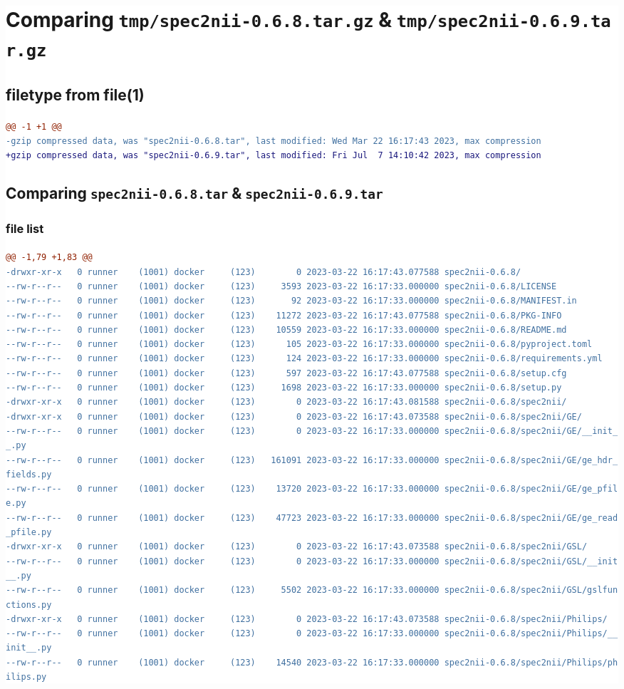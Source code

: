 # Comparing `tmp/spec2nii-0.6.8.tar.gz` & `tmp/spec2nii-0.6.9.tar.gz`

## filetype from file(1)

```diff
@@ -1 +1 @@
-gzip compressed data, was "spec2nii-0.6.8.tar", last modified: Wed Mar 22 16:17:43 2023, max compression
+gzip compressed data, was "spec2nii-0.6.9.tar", last modified: Fri Jul  7 14:10:42 2023, max compression
```

## Comparing `spec2nii-0.6.8.tar` & `spec2nii-0.6.9.tar`

### file list

```diff
@@ -1,79 +1,83 @@
-drwxr-xr-x   0 runner    (1001) docker     (123)        0 2023-03-22 16:17:43.077588 spec2nii-0.6.8/
--rw-r--r--   0 runner    (1001) docker     (123)     3593 2023-03-22 16:17:33.000000 spec2nii-0.6.8/LICENSE
--rw-r--r--   0 runner    (1001) docker     (123)       92 2023-03-22 16:17:33.000000 spec2nii-0.6.8/MANIFEST.in
--rw-r--r--   0 runner    (1001) docker     (123)    11272 2023-03-22 16:17:43.077588 spec2nii-0.6.8/PKG-INFO
--rw-r--r--   0 runner    (1001) docker     (123)    10559 2023-03-22 16:17:33.000000 spec2nii-0.6.8/README.md
--rw-r--r--   0 runner    (1001) docker     (123)      105 2023-03-22 16:17:33.000000 spec2nii-0.6.8/pyproject.toml
--rw-r--r--   0 runner    (1001) docker     (123)      124 2023-03-22 16:17:33.000000 spec2nii-0.6.8/requirements.yml
--rw-r--r--   0 runner    (1001) docker     (123)      597 2023-03-22 16:17:43.077588 spec2nii-0.6.8/setup.cfg
--rw-r--r--   0 runner    (1001) docker     (123)     1698 2023-03-22 16:17:33.000000 spec2nii-0.6.8/setup.py
-drwxr-xr-x   0 runner    (1001) docker     (123)        0 2023-03-22 16:17:43.081588 spec2nii-0.6.8/spec2nii/
-drwxr-xr-x   0 runner    (1001) docker     (123)        0 2023-03-22 16:17:43.073588 spec2nii-0.6.8/spec2nii/GE/
--rw-r--r--   0 runner    (1001) docker     (123)        0 2023-03-22 16:17:33.000000 spec2nii-0.6.8/spec2nii/GE/__init__.py
--rw-r--r--   0 runner    (1001) docker     (123)   161091 2023-03-22 16:17:33.000000 spec2nii-0.6.8/spec2nii/GE/ge_hdr_fields.py
--rw-r--r--   0 runner    (1001) docker     (123)    13720 2023-03-22 16:17:33.000000 spec2nii-0.6.8/spec2nii/GE/ge_pfile.py
--rw-r--r--   0 runner    (1001) docker     (123)    47723 2023-03-22 16:17:33.000000 spec2nii-0.6.8/spec2nii/GE/ge_read_pfile.py
-drwxr-xr-x   0 runner    (1001) docker     (123)        0 2023-03-22 16:17:43.073588 spec2nii-0.6.8/spec2nii/GSL/
--rw-r--r--   0 runner    (1001) docker     (123)        0 2023-03-22 16:17:33.000000 spec2nii-0.6.8/spec2nii/GSL/__init__.py
--rw-r--r--   0 runner    (1001) docker     (123)     5502 2023-03-22 16:17:33.000000 spec2nii-0.6.8/spec2nii/GSL/gslfunctions.py
-drwxr-xr-x   0 runner    (1001) docker     (123)        0 2023-03-22 16:17:43.073588 spec2nii-0.6.8/spec2nii/Philips/
--rw-r--r--   0 runner    (1001) docker     (123)        0 2023-03-22 16:17:33.000000 spec2nii-0.6.8/spec2nii/Philips/__init__.py
--rw-r--r--   0 runner    (1001) docker     (123)    14540 2023-03-22 16:17:33.000000 spec2nii-0.6.8/spec2nii/Philips/philips.py
```